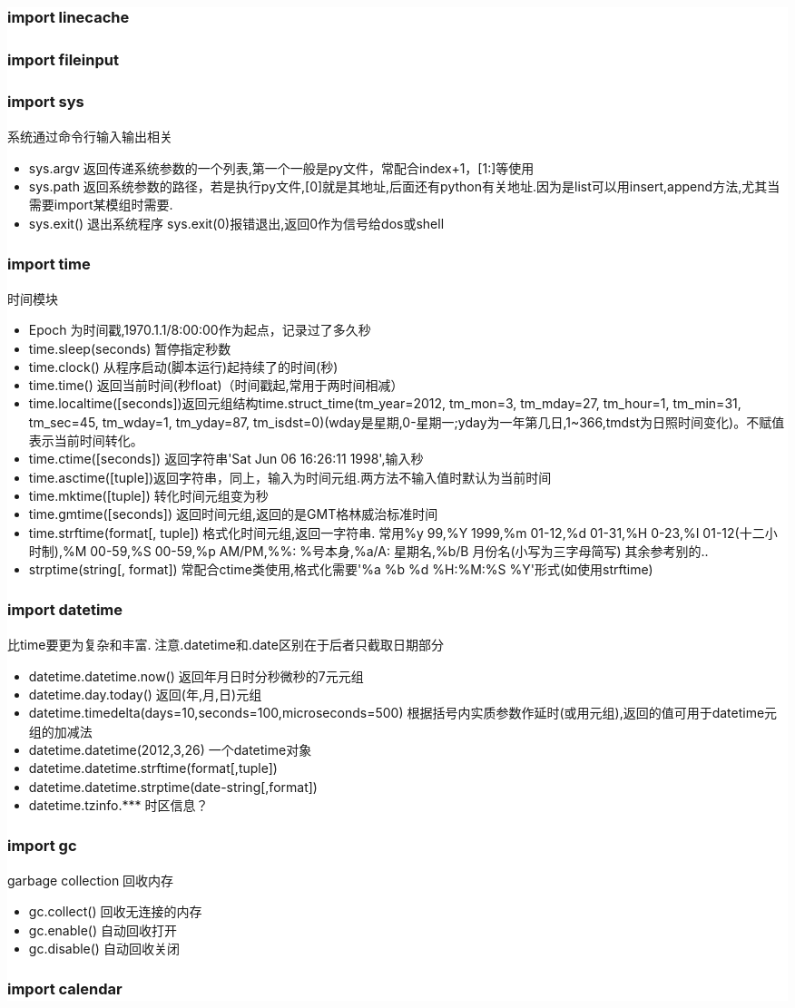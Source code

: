 ### import linecache


### import fileinput


### import sys
系统通过命令行输入输出相关

- sys.argv 返回传递系统参数的一个列表,第一个一般是py文件，常配合index+1，[1:]等使用
- sys.path 返回系统参数的路径，若是执行py文件,[0]就是其地址,后面还有python有关地址.因为是list可以用insert,append方法,尤其当需要import某模组时需要.
- sys.exit() 退出系统程序 sys.exit(0)报错退出,返回0作为信号给dos或shell

### import time
时间模块

- Epoch 为时间戳,1970.1.1/8:00:00作为起点，记录过了多久秒
- time.sleep(seconds) 暂停指定秒数
- time.clock() 从程序启动(脚本运行)起持续了的时间(秒)
- time.time() 返回当前时间(秒float)（时间戳起,常用于两时间相减）
- time.localtime([seconds])返回元组结构time.struct\_time(tm\_year=2012, tm\_mon=3, tm\_mday=27, tm\_hour=1, tm\_min=31, tm\_sec=45, tm\_wday=1, tm\_yday=87, tm\_isdst=0)(wday是星期,0-星期一;yday为一年第几日,1~366,tmdst为日照时间变化)。不赋值表示当前时间转化。
- time.ctime([seconds]) 返回字符串'Sat Jun 06 16:26:11 1998',输入秒
- time.asctime([tuple])返回字符串，同上，输入为时间元组.两方法不输入值时默认为当前时间
- time.mktime([tuple]) 转化时间元组变为秒
- time.gmtime([seconds]) 返回时间元组,返回的是GMT格林威治标准时间
- time.strftime(format[, tuple]) 格式化时间元组,返回一字符串. 常用%y 99,%Y 1999,%m 01-12,%d 01-31,%H 0-23,%I 01-12(十二小时制),%M 00-59,%S 00-59,%p AM/PM,%%: %号本身,%a/A: 星期名,%b/B 月份名(小写为三字母简写) 其余参考别的..
- strptime(string[, format]) 常配合ctime类使用,格式化需要'%a %b %d %H:%M:%S %Y'形式(如使用strftime)

### import datetime  
比time要更为复杂和丰富. 注意.datetime和.date区别在于后者只截取日期部分

- datetime.datetime.now() 返回年月日时分秒微秒的7元元组
- datetime.day.today() 返回(年,月,日)元组
- datetime.timedelta(days=10,seconds=100,microseconds=500) 根据括号内实质参数作延时(或用元组),返回的值可用于datetime元组的加减法
- datetime.datetime(2012,3,26) 一个datetime对象
- datetime.datetime.strftime(format[,tuple])
- datetime.datetime.strptime(date-string[,format])
- datetime.tzinfo.*** 时区信息？

### import gc 
garbage collection 回收内存

- gc.collect() 回收无连接的内存
- gc.enable() 自动回收打开
- gc.disable() 自动回收关闭

### import calendar

